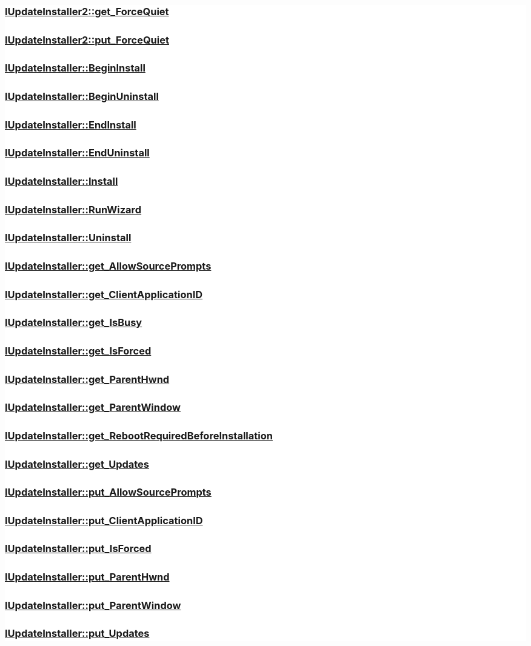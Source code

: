 ### [IUpdateInstaller2::get_ForceQuiet](../wuapi/nf-wuapi-iupdateinstaller2-get_forcequiet.md)
### [IUpdateInstaller2::put_ForceQuiet](../wuapi/nf-wuapi-iupdateinstaller2-put_forcequiet.md)
### [IUpdateInstaller::BeginInstall](../wuapi/nf-wuapi-iupdateinstaller-begininstall.md)
### [IUpdateInstaller::BeginUninstall](../wuapi/nf-wuapi-iupdateinstaller-beginuninstall.md)
### [IUpdateInstaller::EndInstall](../wuapi/nf-wuapi-iupdateinstaller-endinstall.md)
### [IUpdateInstaller::EndUninstall](../wuapi/nf-wuapi-iupdateinstaller-enduninstall.md)
### [IUpdateInstaller::Install](../wuapi/nf-wuapi-iupdateinstaller-install.md)
### [IUpdateInstaller::RunWizard](../wuapi/nf-wuapi-iupdateinstaller-runwizard.md)
### [IUpdateInstaller::Uninstall](../wuapi/nf-wuapi-iupdateinstaller-uninstall.md)
### [IUpdateInstaller::get_AllowSourcePrompts](../wuapi/nf-wuapi-iupdateinstaller-get_allowsourceprompts.md)
### [IUpdateInstaller::get_ClientApplicationID](../wuapi/nf-wuapi-iupdateinstaller-get_clientapplicationid.md)
### [IUpdateInstaller::get_IsBusy](../wuapi/nf-wuapi-iupdateinstaller-get_isbusy.md)
### [IUpdateInstaller::get_IsForced](../wuapi/nf-wuapi-iupdateinstaller-get_isforced.md)
### [IUpdateInstaller::get_ParentHwnd](../wuapi/nf-wuapi-iupdateinstaller-get_parenthwnd.md)
### [IUpdateInstaller::get_ParentWindow](../wuapi/nf-wuapi-iupdateinstaller-get_parentwindow.md)
### [IUpdateInstaller::get_RebootRequiredBeforeInstallation](../wuapi/nf-wuapi-iupdateinstaller-get_rebootrequiredbeforeinstallation.md)
### [IUpdateInstaller::get_Updates](../wuapi/nf-wuapi-iupdateinstaller-get_updates.md)
### [IUpdateInstaller::put_AllowSourcePrompts](../wuapi/nf-wuapi-iupdateinstaller-put_allowsourceprompts.md)
### [IUpdateInstaller::put_ClientApplicationID](../wuapi/nf-wuapi-iupdateinstaller-put_clientapplicationid.md)
### [IUpdateInstaller::put_IsForced](../wuapi/nf-wuapi-iupdateinstaller-put_isforced.md)
### [IUpdateInstaller::put_ParentHwnd](../wuapi/nf-wuapi-iupdateinstaller-put_parenthwnd.md)
### [IUpdateInstaller::put_ParentWindow](../wuapi/nf-wuapi-iupdateinstaller-put_parentwindow.md)
### [IUpdateInstaller::put_Updates](../wuapi/nf-wuapi-iupdateinstaller-put_updates.md)